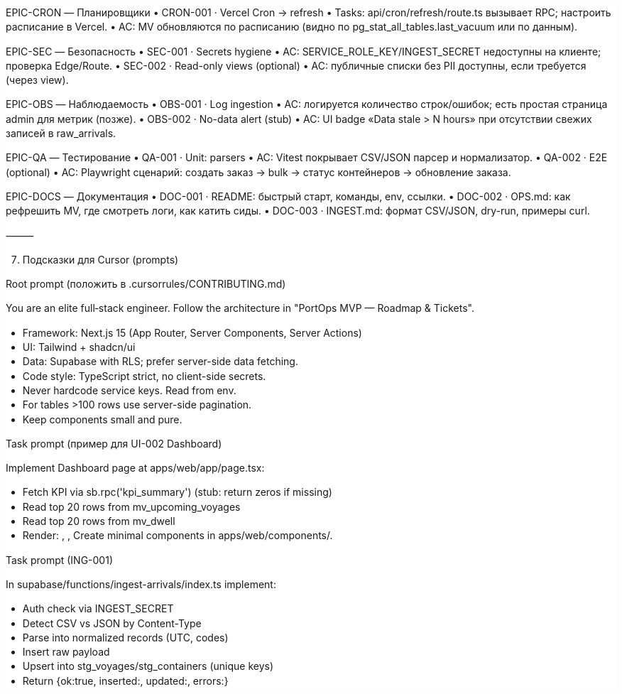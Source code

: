 EPIC-CRON — Планировщики
	•	CRON-001 · Vercel Cron → refresh
	•	Tasks: api/cron/refresh/route.ts вызывает RPC; настроить расписание в Vercel.
	•	AC: MV обновляются по расписанию (видно по pg_stat_all_tables.last_vacuum или по данным).

EPIC-SEC — Безопасность
	•	SEC-001 · Secrets hygiene
	•	AC: SERVICE_ROLE_KEY/INGEST_SECRET недоступны на клиенте; проверка Edge/Route.
	•	SEC-002 · Read-only views (optional)
	•	AC: публичные списки без PII доступны, если требуется (через view).

EPIC-OBS — Наблюдаемость
	•	OBS-001 · Log ingestion
	•	AC: логируется количество строк/ошибок; есть простая страница admin для метрик (позже).
	•	OBS-002 · No-data alert (stub)
	•	AC: UI badge «Data stale > N hours» при отсутствии свежих записей в raw_arrivals.

EPIC-QA — Тестирование
	•	QA-001 · Unit: parsers
	•	AC: Vitest покрывает CSV/JSON парсер и нормализатор.
	•	QA-002 · E2E (optional)
	•	AC: Playwright сценарий: создать заказ → bulk → статус контейнеров → обновление заказа.

EPIC-DOCS — Документация
	•	DOC-001 · README: быстрый старт, команды, env, ссылки.
	•	DOC-002 · OPS.md: как рефрешить MV, где смотреть логи, как катить сиды.
	•	DOC-003 · INGEST.md: формат CSV/JSON, dry-run, примеры curl.

⸻

7) Подсказки для Cursor (prompts)

Root prompt (положить в .cursorrules/CONTRIBUTING.md)

You are an elite full‑stack engineer. Follow the architecture in "PortOps MVP — Roadmap & Tickets".
- Framework: Next.js 15 (App Router, Server Components, Server Actions)
- UI: Tailwind + shadcn/ui
- Data: Supabase with RLS; prefer server-side data fetching.
- Code style: TypeScript strict, no client-side secrets.
- Never hardcode service keys. Read from env.
- For tables >100 rows use server-side pagination.
- Keep components small and pure.

Task prompt (пример для UI-002 Dashboard)

Implement Dashboard page at apps/web/app/page.tsx:
- Fetch KPI via sb.rpc('kpi_summary') (stub: return zeros if missing)
- Read top 20 rows from mv_upcoming_voyages
- Read top 20 rows from mv_dwell
- Render: <KPIs>, <UpcomingTable>, <DwellChart>
Create minimal components in apps/web/components/.

Task prompt (ING-001)

In supabase/functions/ingest-arrivals/index.ts implement:
- Auth check via INGEST_SECRET
- Detect CSV vs JSON by Content-Type
- Parse into normalized records (UTC, codes)
- Insert raw payload
- Upsert into stg_voyages/stg_containers (unique keys)
- Return {ok:true, inserted:<n>, updated:<m>, errors:<k>}
